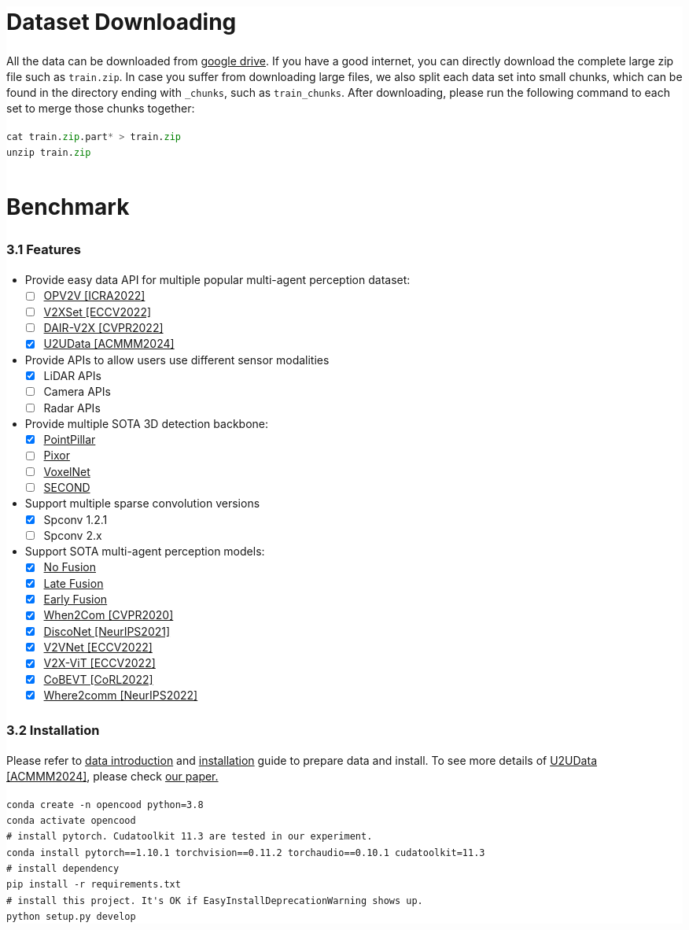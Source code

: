 # Dataset Downloading
All the data can be downloaded from [google drive](https://drive.google.com/drive/folders/1yc4Oe0E2Qn-1I1_G3gBgoww3LAf7iyLg). If you have a good internet, you can directly
download the complete large zip file such as `train.zip`. In case you suffer from downloading large files, we also split each data set into small chunks, which can be found 
in the directory ending with `_chunks`, such as `train_chunks`. After downloading, please run the following command to each set to merge those chunks together:
```python
cat train.zip.part* > train.zip
unzip train.zip
```

# Benchmark
### 3.1 Features
- Provide easy data API for multiple popular multi-agent perception dataset:
  - [ ] [OPV2V [ICRA2022]](https://mobility-lab.seas.ucla.edu/opv2v/)
  - [ ] [V2XSet [ECCV2022]](https://arxiv.org/pdf/2203.10638.pdf)
  - [ ] [DAIR-V2X [CVPR2022]](https://arxiv.org/abs/2204.05575)
  - [x] [U2UData [ACMMM2024]](https://fengtongtong.github.io/static/files/publications_file/2024-MM.pdf)
- Provide APIs to allow users use different sensor modalities
  - [x] LiDAR APIs
  - [ ] Camera APIs
  - [ ] Radar APIs
- Provide multiple SOTA 3D detection backbone:
    - [X] [PointPillar](https://arxiv.org/abs/1812.05784)
    - [ ] [Pixor](https://arxiv.org/abs/1902.06326)
    - [ ] [VoxelNet](https://arxiv.org/abs/1711.06396)
    - [ ] [SECOND](https://www.mdpi.com/1424-8220/18/10/3337)
- Support multiple sparse convolution versions
  - [X] Spconv 1.2.1
  - [ ] Spconv 2.x
- Support  SOTA multi-agent perception models:
    - [x] [No Fusion]()
    - [x] [Late Fusion](https://ieeexplore.ieee.org/document/8569832)
    - [x] [Early Fusion](https://arxiv.org/pdf/1905.05265)
    - [x] [When2Com [CVPR2020]](https://arxiv.org/pdf/2006.00176)
    - [x] [DiscoNet [NeurIPS2021]](https://arxiv.org/abs/2111.00643)
    - [x] [V2VNet [ECCV2022]](https://arxiv.org/abs/2008.07519)
    - [x] [V2X-ViT [ECCV2022]](https://github.com/DerrickXuNu/v2x-vit)
    - [x] [CoBEVT [CoRL2022]](https://arxiv.org/abs/2207.02202)
    - [x] [Where2comm [NeurIPS2022]](https://arxiv.org/abs/2209.12836)

### 3.2 Installation
Please refer to [data introduction](https://opencood.readthedocs.io/en/latest/md_files/data_intro.html)
and [installation](https://opencood.readthedocs.io/en/latest/md_files/installation.html) guide to prepare
data and install. To see more details of [U2UData [ACMMM2024]](https://fengtongtong.github.io/static/files/publications_file/2024-MM.pdf), please check [our paper.](https://fengtongtong.github.io/static/files/publications_file/2024-MM.pdf)
```shell
conda create -n opencood python=3.8
conda activate opencood
# install pytorch. Cudatoolkit 11.3 are tested in our experiment.
conda install pytorch==1.10.1 torchvision==0.11.2 torchaudio==0.10.1 cudatoolkit=11.3
# install dependency
pip install -r requirements.txt
# install this project. It's OK if EasyInstallDeprecationWarning shows up.
python setup.py develop
```